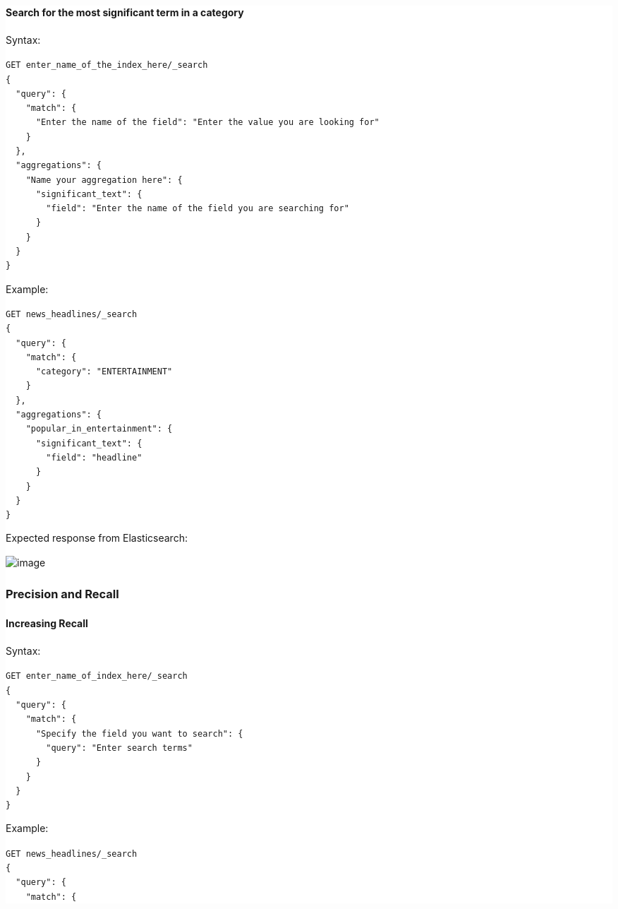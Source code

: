 #### Search for the most significant term in a category

Syntax:
```
GET enter_name_of_the_index_here/_search
{
  "query": {
    "match": {
      "Enter the name of the field": "Enter the value you are looking for"
    }
  },
  "aggregations": {
    "Name your aggregation here": {
      "significant_text": {
        "field": "Enter the name of the field you are searching for"
      }
    }
  }
}
```
Example:
```
GET news_headlines/_search
{
  "query": {
    "match": {
      "category": "ENTERTAINMENT"
    }
  },
  "aggregations": {
    "popular_in_entertainment": {
      "significant_text": {
        "field": "headline"
      }
    }
  }
}
```
Expected response from Elasticsearch:

![image](https://user-images.githubusercontent.com/60980933/105541764-7c595f80-5cb5-11eb-86e7-ffa44ba18d74.png)

### Precision and Recall

#### Increasing Recall

Syntax:
```
GET enter_name_of_index_here/_search
{
  "query": {
    "match": {
      "Specify the field you want to search": {
        "query": "Enter search terms"
      }
    }
  }
}
```
Example:
```
GET news_headlines/_search
{
  "query": {
    "match": {
```